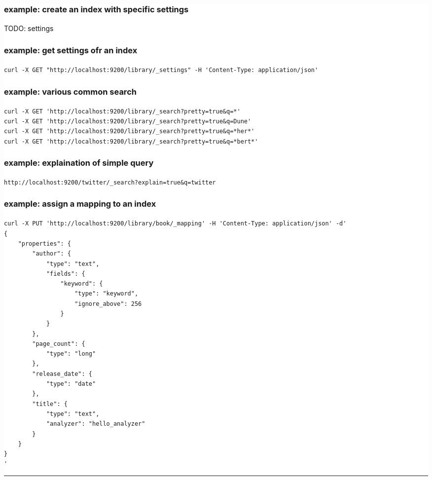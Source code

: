 ### example: create an index with specific settings
TODO: settings

### example: get settings ofr an index
```
curl -X GET "http://localhost:9200/library/_settings" -H 'Content-Type: application/json'
```

### example: various common search
```
curl -X GET 'http://localhost:9200/library/_search?pretty=true&q=*'
curl -X GET 'http://localhost:9200/library/_search?pretty=true&q=Dune'
curl -X GET 'http://localhost:9200/library/_search?pretty=true&q=*her*'
curl -X GET 'http://localhost:9200/library/_search?pretty=true&q=*bert*'
```

### example: explaination of simple query

```
http://localhost:9200/twitter/_search?explain=true&q=twitter
```

### example: assign a mapping to an index
```
curl -X PUT 'http://localhost:9200/library/book/_mapping' -H 'Content-Type: application/json' -d'
{
	"properties": {
		"author": {
			"type": "text",
			"fields": {
				"keyword": {
					"type": "keyword",
					"ignore_above": 256
				}
			}
		},
		"page_count": {
			"type": "long"
		},
		"release_date": {
			"type": "date"
		},
		"title": {
			"type": "text",
			"analyzer": "hello_analyzer"
		}
	}
}
'
```

----
